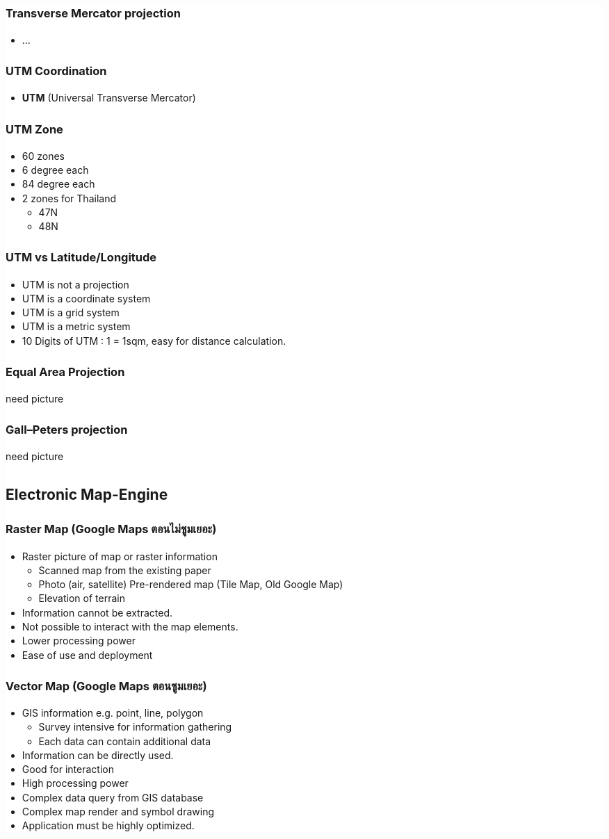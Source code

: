 ### Transverse Mercator projection

- ...

### UTM Coordination

- **UTM** (Universal Transverse Mercator)

### UTM Zone

- 60 zones
- 6 degree each
- 84 degree each
- 2 zones for Thailand
  - 47N
  - 48N
  
### UTM vs Latitude/Longitude

- UTM is not a projection
- UTM is a coordinate system
- UTM is a grid system
- UTM is a metric system
- 10 Digits of UTM : 1 = 1sqm, easy for distance calculation.

### Equal Area Projection

need picture

### Gall–Peters projection

need picture

## Electronic Map-Engine

### Raster Map (Google Maps ตอนไม่ซูมเยอะ)

- Raster picture of map or raster information
  - Scanned map from the existing paper
  - Photo (air, satellite) Pre-rendered map (Tile Map, Old Google Map)
  - Elevation of terrain
- Information cannot be extracted.
- Not possible to interact with the map elements.
- Lower processing power
- Ease of use and deployment

### Vector Map (Google Maps ตอนซูมเยอะ)

- GIS information e.g. point, line, polygon
  - Survey intensive for information gathering
  - Each data can contain additional data
- Information can be directly used.
- Good for interaction
- High processing power
- Complex data query from GIS database
- Complex map render and symbol drawing
- Application must be highly optimized.
